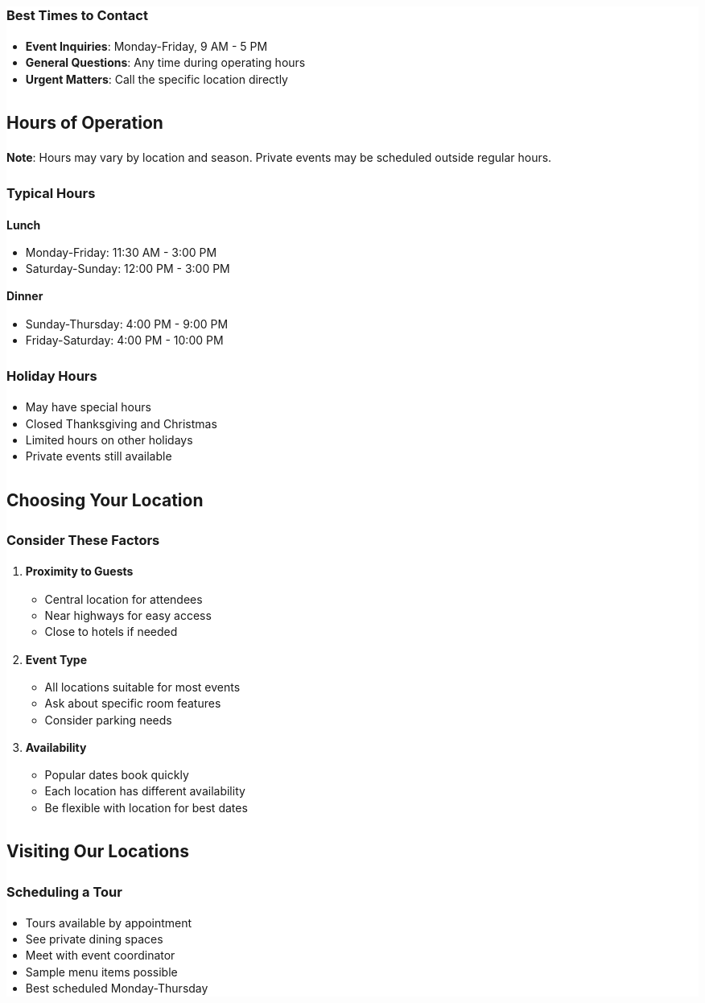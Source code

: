 ### Best Times to Contact
- **Event Inquiries**: Monday-Friday, 9 AM - 5 PM
- **General Questions**: Any time during operating hours
- **Urgent Matters**: Call the specific location directly

## Hours of Operation

**Note**: Hours may vary by location and season. Private events may be scheduled outside regular hours.

### Typical Hours
**Lunch**
- Monday-Friday: 11:30 AM - 3:00 PM
- Saturday-Sunday: 12:00 PM - 3:00 PM

**Dinner**
- Sunday-Thursday: 4:00 PM - 9:00 PM
- Friday-Saturday: 4:00 PM - 10:00 PM

### Holiday Hours
- May have special hours
- Closed Thanksgiving and Christmas
- Limited hours on other holidays
- Private events still available

## Choosing Your Location

### Consider These Factors
1. **Proximity to Guests**
   - Central location for attendees
   - Near highways for easy access
   - Close to hotels if needed

2. **Event Type**
   - All locations suitable for most events
   - Ask about specific room features
   - Consider parking needs

3. **Availability**
   - Popular dates book quickly
   - Each location has different availability
   - Be flexible with location for best dates

## Visiting Our Locations

### Scheduling a Tour
- Tours available by appointment
- See private dining spaces
- Meet with event coordinator
- Sample menu items possible
- Best scheduled Monday-Thursday
